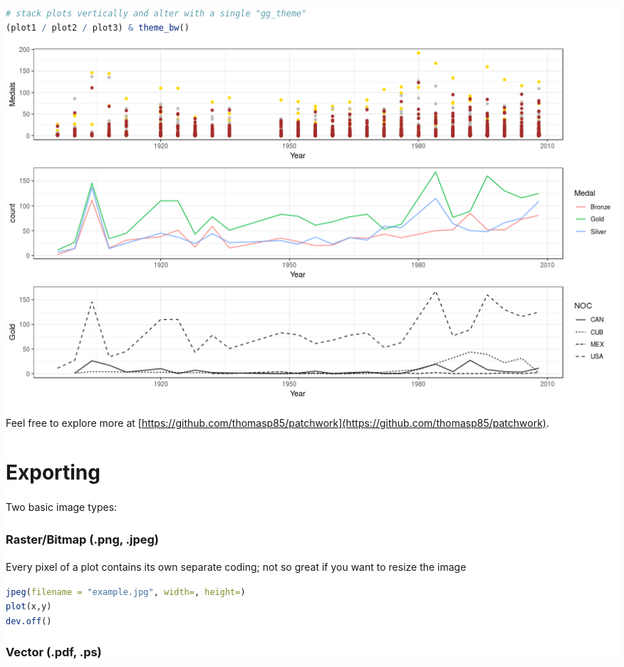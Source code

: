 ```r
# stack plots vertically and alter with a single "gg_theme"
(plot1 / plot2 / plot3) & theme_bw()
```

![ ](figure/unnamed-chunk-44-5.png)

Feel free to explore more at [https://github.com/thomasp85/patchwork](https://github.com/thomasp85/patchwork).

# Exporting

Two basic image types:

### **Raster/Bitmap** (.png, .jpeg)

Every pixel of a plot contains its own separate coding; not so great if you want to resize the image


```r
jpeg(filename = "example.jpg", width=, height=)
plot(x,y)
dev.off()
```

### **Vector** (.pdf, .ps)
